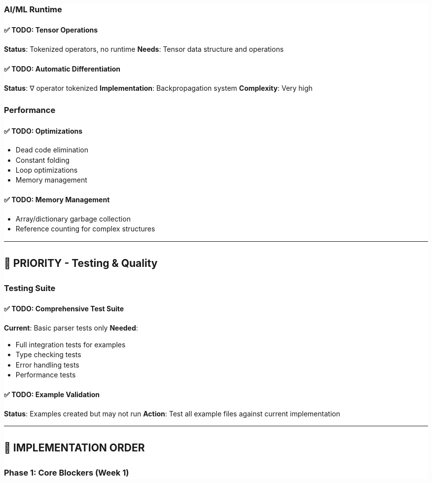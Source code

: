 ### **AI/ML Runtime**

#### ✅ TODO: Tensor Operations

**Status**: Tokenized operators, no runtime
**Needs**: Tensor data structure and operations

#### ✅ TODO: Automatic Differentiation  

**Status**: ∇ operator tokenized
**Implementation**: Backpropagation system
**Complexity**: Very high

### **Performance**

#### ✅ TODO: Optimizations

- Dead code elimination
- Constant folding  
- Loop optimizations
- Memory management

#### ✅ TODO: Memory Management

- Array/dictionary garbage collection
- Reference counting for complex structures

---

## **🧪 PRIORITY - Testing & Quality**

### **Testing Suite**

#### ✅ TODO: Comprehensive Test Suite

**Current**: Basic parser tests only
**Needed**:

- Full integration tests for examples
- Type checking tests
- Error handling tests
- Performance tests

#### ✅ TODO: Example Validation

**Status**: Examples created but may not run
**Action**: Test all example files against current implementation

---

## **📝 IMPLEMENTATION ORDER**

### **Phase 1: Core Blockers (Week 1)**
